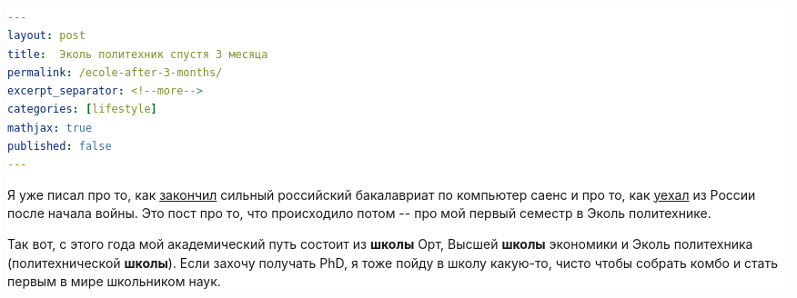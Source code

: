 ```yaml
---
layout: post
title:  Эколь политехник спустя 3 месяца
permalink: /ecole-after-3-months/
excerpt_separator: <!--more-->
categories: [lifestyle]
mathjax: true
published: false
---
```



Я уже писал про то, как [закончил](/after-classes/studies-and-hse/) сильный российский бакалавриат по компьютер саенс и про то, как [уехал](/protests-and-emigration/) из России после начала войны. Это пост про то, что происходило потом -- про мой первый семестр в Эколь политехнике.

Так вот, с этого года мой академический путь состоит из **школы** Орт, Высшей **школы** экономики и Эколь политехника (политехнической **школы**). Если захочу получать PhD, я тоже пойду в школу какую-то, чисто чтобы собрать комбо и стать первым в мире школьником наук.



